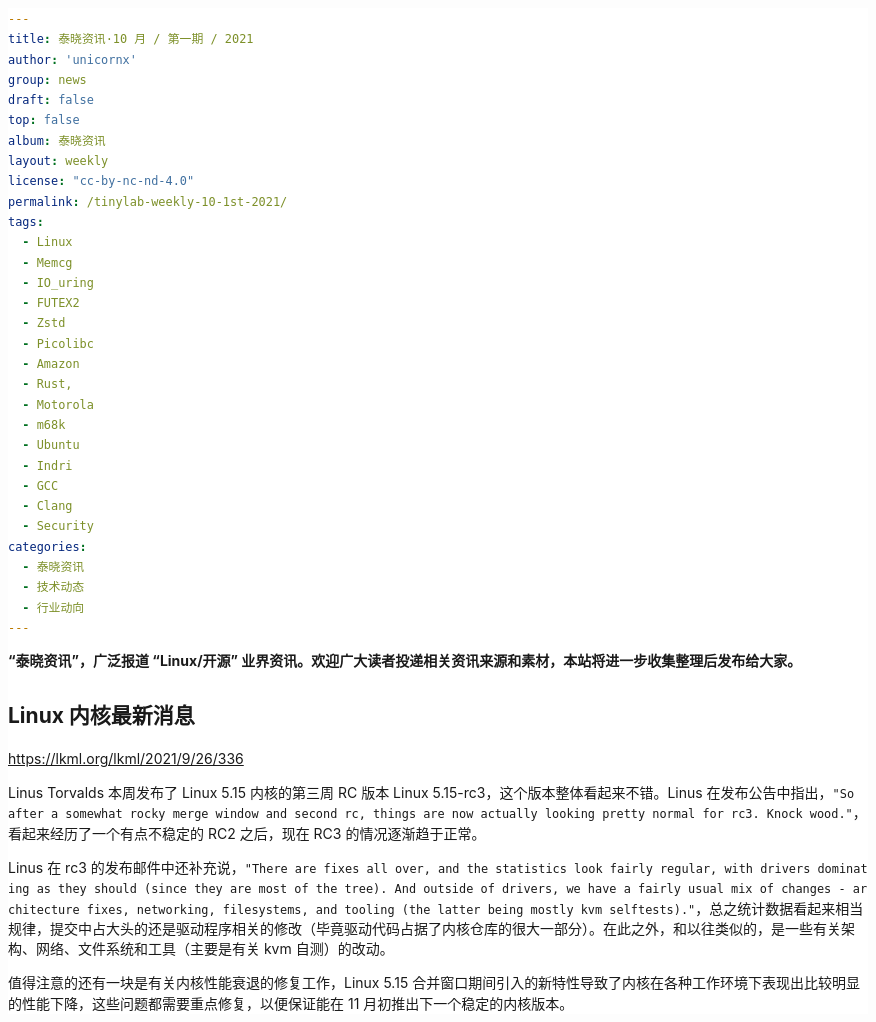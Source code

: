 ```yaml
---
title: 泰晓资讯·10 月 / 第一期 / 2021
author: 'unicornx'
group: news
draft: false
top: false
album: 泰晓资讯
layout: weekly
license: "cc-by-nc-nd-4.0"
permalink: /tinylab-weekly-10-1st-2021/
tags:
  - Linux
  - Memcg
  - IO_uring
  - FUTEX2
  - Zstd
  - Picolibc
  - Amazon
  - Rust,
  - Motorola
  - m68k
  - Ubuntu
  - Indri
  - GCC
  - Clang
  - Security
categories:
  - 泰晓资讯
  - 技术动态
  - 行业动向
---
```


**“泰晓资讯”，广泛报道 “Linux/开源” 业界资讯。欢迎广大读者投递相关资讯来源和素材，本站将进一步收集整理后发布给大家。**

## **Linux 内核最新消息**

<https://lkml.org/lkml/2021/9/26/336>

Linus Torvalds 本周发布了 Linux 5.15 内核的第三周 RC 版本 Linux 5.15-rc3，这个版本整体看起来不错。Linus 在发布公告中指出，`"So after a somewhat rocky merge window and second rc, things are now actually looking pretty normal for rc3. Knock wood."`，看起来经历了一个有点不稳定的 RC2 之后，现在 RC3 的情况逐渐趋于正常。

Linus 在 rc3 的发布邮件中还补充说，`"There are fixes all over, and the statistics look fairly regular, with drivers dominating as they should (since they are most of the tree). And outside of drivers, we have a fairly usual mix of changes - architecture fixes, networking, filesystems, and tooling (the latter being mostly kvm selftests)."`，总之统计数据看起来相当规律，提交中占大头的还是驱动程序相关的修改（毕竟驱动代码占据了内核仓库的很大一部分）。在此之外，和以往类似的，是一些有关架构、网络、文件系统和工具（主要是有关 kvm 自测）的改动。

值得注意的还有一块是有关内核性能衰退的修复工作，Linux 5.15 合并窗口期间引入的新特性导致了内核在各种工作环境下表现出比较明显的性能下降，这些问题都需要重点修复，以便保证能在 11 月初推出下一个稳定的内核版本。
